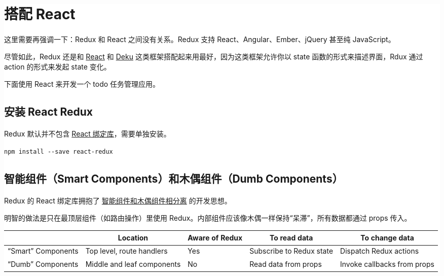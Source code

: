 # 搭配 React

这里需要再强调一下：Redux 和 React 之间没有关系。Redux 支持 React、Angular、Ember、jQuery 甚至纯 JavaScript。

尽管如此，Redux 还是和 [React](http://facebook.github.io/react/) 和 [Deku](https://github.com/dekujs/deku) 这类框架搭配起来用最好，因为这类框架允许你以 state 函数的形式来描述界面，Rdux 通过 action 的形式来发起 state 变化。

下面使用 React 来开发一个 todo 任务管理应用。

## 安装 React Redux

Redux 默认并不包含 [React 绑定库](https://github.com/gaearon/react-redux)，需要单独安装。

```
npm install --save react-redux
```

## 智能组件（Smart Components）和木偶组件（Dumb Components）

Redux 的 React 绑定库拥抱了 [智能组件和木偶组件相分离](https://medium.com/@dan_abramov/smart-and-dumb-components-7ca2f9a7c7d0) 的开发思想。

明智的做法是只在最顶层组件（如路由操作）里使用 Redux。内部组件应该像木偶一样保持“呆滞”，所有数据都通过 props 传入。

<center>
<table>
    <thead>
        <tr>
            <th></th>
            <th>Location</th>
            <th>Aware of Redux</th>
            <th>To read data</th>
            <th>To change data</th>
        </tr>
    </thead>
    <tbody>
        <tr>
          <td>“Smart” Components</td>
          <td>Top level, route handlers</td>
          <td>Yes</th>
          <td>Subscribe to Redux state</td>
          <td>Dispatch Redux actions</td>
        </tr>
        <tr>
          <td>“Dumb” Components</td>
          <td>Middle and leaf components</td>
          <td>No</th>
          <td>Read data from props</td>
          <td>Invoke callbacks from props</td>
        </tr>
    </tbody>
</table>
</center>
